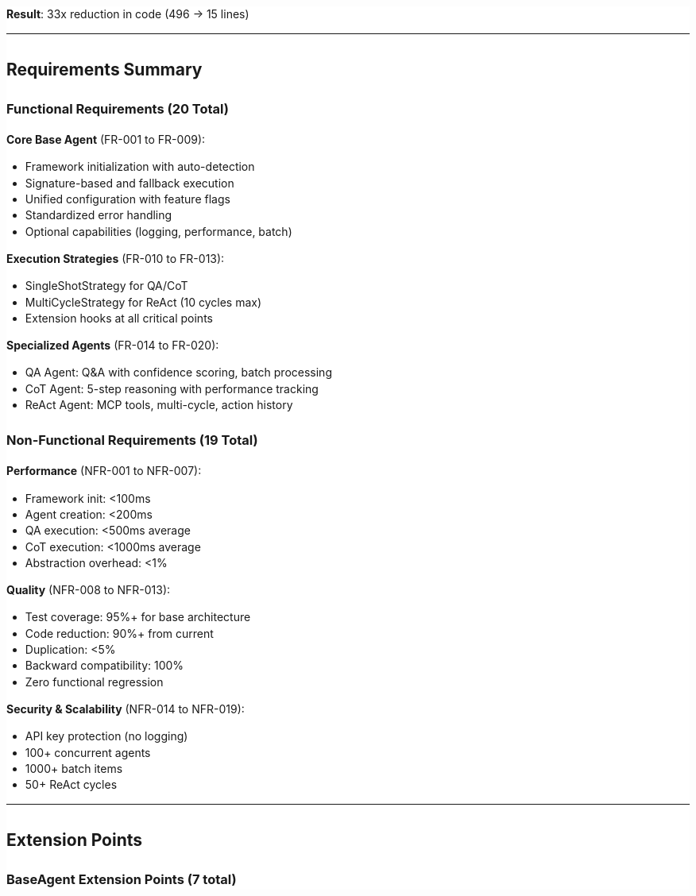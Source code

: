 **Result**: 33x reduction in code (496 → 15 lines)

---

## Requirements Summary

### Functional Requirements (20 Total)

**Core Base Agent** (FR-001 to FR-009):
- Framework initialization with auto-detection
- Signature-based and fallback execution
- Unified configuration with feature flags
- Standardized error handling
- Optional capabilities (logging, performance, batch)

**Execution Strategies** (FR-010 to FR-013):
- SingleShotStrategy for QA/CoT
- MultiCycleStrategy for ReAct (10 cycles max)
- Extension hooks at all critical points

**Specialized Agents** (FR-014 to FR-020):
- QA Agent: Q&A with confidence scoring, batch processing
- CoT Agent: 5-step reasoning with performance tracking
- ReAct Agent: MCP tools, multi-cycle, action history

### Non-Functional Requirements (19 Total)

**Performance** (NFR-001 to NFR-007):
- Framework init: <100ms
- Agent creation: <200ms
- QA execution: <500ms average
- CoT execution: <1000ms average
- Abstraction overhead: <1%

**Quality** (NFR-008 to NFR-013):
- Test coverage: 95%+ for base architecture
- Code reduction: 90%+ from current
- Duplication: <5%
- Backward compatibility: 100%
- Zero functional regression

**Security & Scalability** (NFR-014 to NFR-019):
- API key protection (no logging)
- 100+ concurrent agents
- 1000+ batch items
- 50+ ReAct cycles

---

## Extension Points

### BaseAgent Extension Points (7 total)

